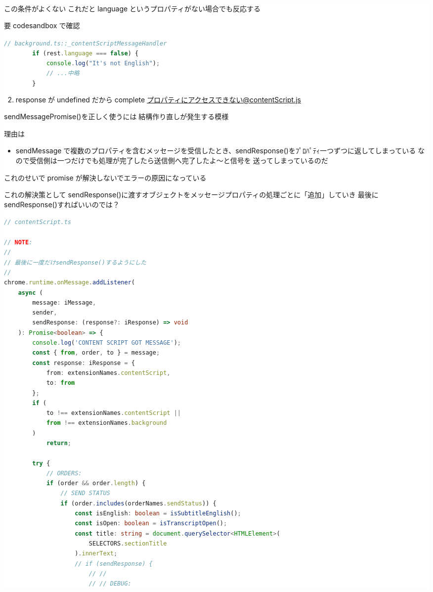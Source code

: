 この条件がよくない
これだと language というプロパティがない場合でも反応する

要 codesandbox で確認

```TypeScript
// background.ts::_contentScriptMessageHandler
        if (rest.language === false) {
            console.log("It's not English");
            // ...中略
        }
```

2. response が undefined だから complete プロパティにアクセスできない@contentScript.js

sendMessagePromise()を正しく使うには
結構作り直しが発生する模様

理由は

-   sendMessage で複数のプロパティを含むメッセージを受信したとき、sendResponse()をﾌﾟﾛﾊﾟﾃｨ一つずつに返してしまっている
    なので受信側は一つだけでも処理が完了したら送信側へ完了したよ～と信号を
    送ってしまっているのだ

これのせいで promise が解決しないでエラーの原因になっている

これの解決策として
sendResponse()に渡すオブジェクトをメッセージプロパティの処理ごとに「追加」していき
最後に sendResponse()すればいいのでは？

```TypeScript
// contentScript.ts

// NOTE:
//
// 最後に一度だけsendResponse()するようにした
//
chrome.runtime.onMessage.addListener(
    async (
        message: iMessage,
        sender,
        sendResponse: (response?: iResponse) => void
    ): Promise<boolean> => {
        console.log('CONTENT SCRIPT GOT MESSAGE');
        const { from, order, to } = message;
        const response: iResponse = {
            from: extensionNames.contentScript,
            to: from
        };
        if (
            to !== extensionNames.contentScript ||
            from !== extensionNames.background
        )
            return;

        try {
            // ORDERS:
            if (order && order.length) {
                // SEND STATUS
                if (order.includes(orderNames.sendStatus)) {
                    const isEnglish: boolean = isSubtitleEnglish();
                    const isOpen: boolean = isTranscriptOpen();
                    const title: string = document.querySelector<HTMLElement>(
                        SELECTORS.sectionTitle
                    ).innerText;
                    // if (sendResponse) {
                        // //
                        // // DEBUG:
```